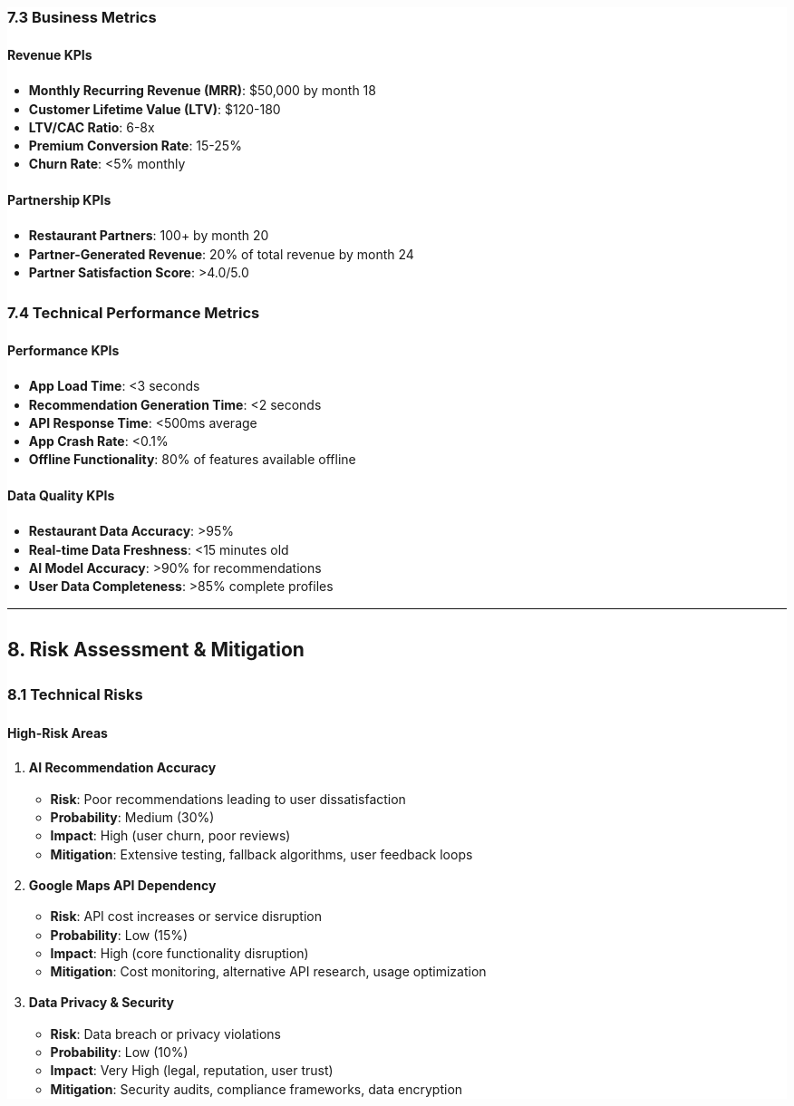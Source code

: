 ### 7.3 Business Metrics

#### Revenue KPIs
- **Monthly Recurring Revenue (MRR)**: $50,000 by month 18
- **Customer Lifetime Value (LTV)**: $120-180
- **LTV/CAC Ratio**: 6-8x
- **Premium Conversion Rate**: 15-25%
- **Churn Rate**: <5% monthly

#### Partnership KPIs
- **Restaurant Partners**: 100+ by month 20
- **Partner-Generated Revenue**: 20% of total revenue by month 24
- **Partner Satisfaction Score**: >4.0/5.0

### 7.4 Technical Performance Metrics

#### Performance KPIs
- **App Load Time**: <3 seconds
- **Recommendation Generation Time**: <2 seconds
- **API Response Time**: <500ms average
- **App Crash Rate**: <0.1%
- **Offline Functionality**: 80% of features available offline

#### Data Quality KPIs
- **Restaurant Data Accuracy**: >95%
- **Real-time Data Freshness**: <15 minutes old
- **AI Model Accuracy**: >90% for recommendations
- **User Data Completeness**: >85% complete profiles

---

## 8. Risk Assessment & Mitigation

### 8.1 Technical Risks

#### High-Risk Areas
1. **AI Recommendation Accuracy**
   - **Risk**: Poor recommendations leading to user dissatisfaction
   - **Probability**: Medium (30%)
   - **Impact**: High (user churn, poor reviews)
   - **Mitigation**: Extensive testing, fallback algorithms, user feedback loops

2. **Google Maps API Dependency**
   - **Risk**: API cost increases or service disruption
   - **Probability**: Low (15%)
   - **Impact**: High (core functionality disruption)
   - **Mitigation**: Cost monitoring, alternative API research, usage optimization

3. **Data Privacy & Security**
   - **Risk**: Data breach or privacy violations
   - **Probability**: Low (10%)
   - **Impact**: Very High (legal, reputation, user trust)
   - **Mitigation**: Security audits, compliance frameworks, data encryption
